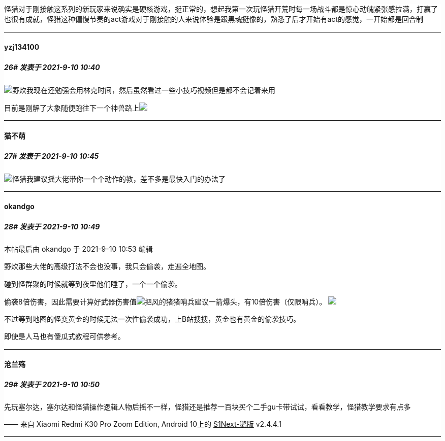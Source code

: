 
怪猎对于刚接触这系列的新玩家来说确实是硬核游戏，挺正常的，想起我第一次玩怪猎开荒时每一场战斗都是惊心动魄紧张感拉满，打赢了也很有成就，怪猎这种偏慢节奏的act游戏对于刚接触的人来说体验是跟黑魂挺像的，熟悉了后才开始有act的感觉，一开始都是回合制


*****

####  yzj134100  
##### 26#       发表于 2021-9-10 10:40


<img src="https://static.saraba1st.com/image/smiley/face2017/068.png" referrerpolicy="no-referrer">野炊我现在还勉强会用林克时间，然后虽然看过一些小技巧视频但是都不会记着来用

目前是刚解了大象随便跑往下一个神兽路上<img src="https://static.saraba1st.com/image/smiley/face2017/066.png" referrerpolicy="no-referrer">


*****

####  猫不萌  
##### 27#       发表于 2021-9-10 10:45


<img src="https://static.saraba1st.com/image/smiley/face2017/067.png" referrerpolicy="no-referrer">怪猎我建议摇大佬带你一个个动作的教，差不多是最快入门的办法了


*****

####  okandgo  
##### 28#       发表于 2021-9-10 10:49


 本帖最后由 okandgo 于 2021-9-10 10:53 编辑 

野炊那些大佬的高级打法不会也没事，我只会偷袭，走遍全地图。

碰到怪群聚的时候就等到夜里他们睡了，一个一个偷袭。

偷袭8倍伤害，因此需要计算好武器伤害值<img src="https://static.saraba1st.com/image/smiley/face2017/066.png" referrerpolicy="no-referrer">把风的猪猪哨兵建议一箭爆头，有10倍伤害（仅限哨兵）。
<img src="https://static.saraba1st.com/image/smiley/face2017/066.png" referrerpolicy="no-referrer">

不过等到地图的怪变黄金的时候无法一次性偷袭成功，上B站搜搜，黄金也有黄金的偷袭技巧。

即使是人马也有傻瓜式教程可供参考。


*****

####  沧兰殇  
##### 29#       发表于 2021-9-10 10:50


先玩塞尔达，塞尔达和怪猎操作逻辑人物后摇不一样，怪猎还是推荐一百块买个二手gu卡带试试，看看教学，怪猎教学要求有点多

—— 来自 Xiaomi Redmi K30 Pro Zoom Edition, Android 10上的 [S1Next-鹅版](https://github.com/ykrank/S1-Next/releases) v2.4.4.1


*****
